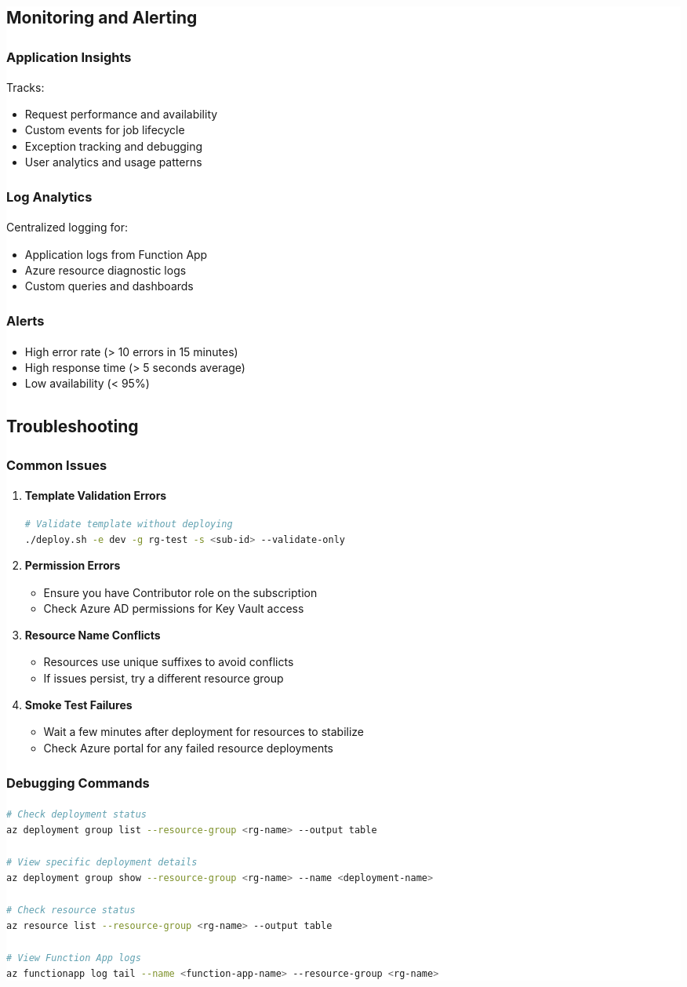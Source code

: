 ## Monitoring and Alerting

### Application Insights

Tracks:
- Request performance and availability
- Custom events for job lifecycle
- Exception tracking and debugging
- User analytics and usage patterns

### Log Analytics

Centralized logging for:
- Application logs from Function App
- Azure resource diagnostic logs
- Custom queries and dashboards

### Alerts

- High error rate (> 10 errors in 15 minutes)
- High response time (> 5 seconds average)
- Low availability (< 95%)

## Troubleshooting

### Common Issues

1. **Template Validation Errors**
   ```bash
   # Validate template without deploying
   ./deploy.sh -e dev -g rg-test -s <sub-id> --validate-only
   ```

2. **Permission Errors**
   - Ensure you have Contributor role on the subscription
   - Check Azure AD permissions for Key Vault access

3. **Resource Name Conflicts**
   - Resources use unique suffixes to avoid conflicts
   - If issues persist, try a different resource group

4. **Smoke Test Failures**
   - Wait a few minutes after deployment for resources to stabilize
   - Check Azure portal for any failed resource deployments

### Debugging Commands

```bash
# Check deployment status
az deployment group list --resource-group <rg-name> --output table

# View specific deployment details
az deployment group show --resource-group <rg-name> --name <deployment-name>

# Check resource status
az resource list --resource-group <rg-name> --output table

# View Function App logs
az functionapp log tail --name <function-app-name> --resource-group <rg-name>
```
